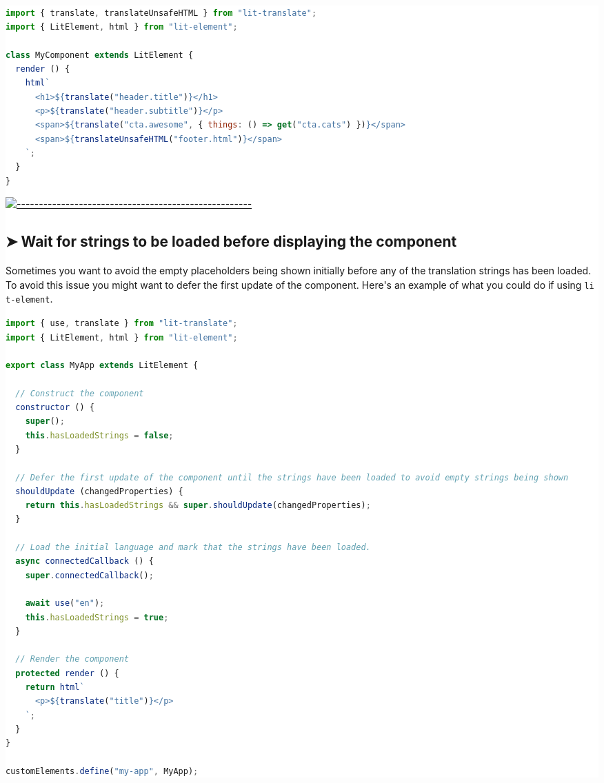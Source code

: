 ```js
import { translate, translateUnsafeHTML } from "lit-translate";
import { LitElement, html } from "lit-element";

class MyComponent extends LitElement {
  render () {
    html`
      <h1>${translate("header.title")}</h1>
      <p>${translate("header.subtitle")}</p>
      <span>${translate("cta.awesome", { things: () => get("cta.cats") })}</span>
      <span>${translateUnsafeHTML("footer.html")}</span>
    `;
  }
}
```


[![-----------------------------------------------------](https://raw.githubusercontent.com/andreasbm/readme/master/assets/lines/rainbow.png)](#wait-for-strings-to-be-loaded-before-displaying-the-component)

## ➤ Wait for strings to be loaded before displaying the component

Sometimes you want to avoid the empty placeholders being shown initially before any of the translation strings has been loaded. To avoid this issue you might want to defer the first update of the component. Here's an example of what you could do if using `lit-element`.

```js
import { use, translate } from "lit-translate";
import { LitElement, html } from "lit-element";

export class MyApp extends LitElement {

  // Construct the component
  constructor () {
    super();
    this.hasLoadedStrings = false;
  }

  // Defer the first update of the component until the strings have been loaded to avoid empty strings being shown
  shouldUpdate (changedProperties) {
    return this.hasLoadedStrings && super.shouldUpdate(changedProperties);
  }

  // Load the initial language and mark that the strings have been loaded.
  async connectedCallback () {
    super.connectedCallback();

    await use("en");
    this.hasLoadedStrings = true;
  }

  // Render the component
  protected render () {
    return html`
      <p>${translate("title")}</p>
    `;
  }
}

customElements.define("my-app", MyApp);
```
